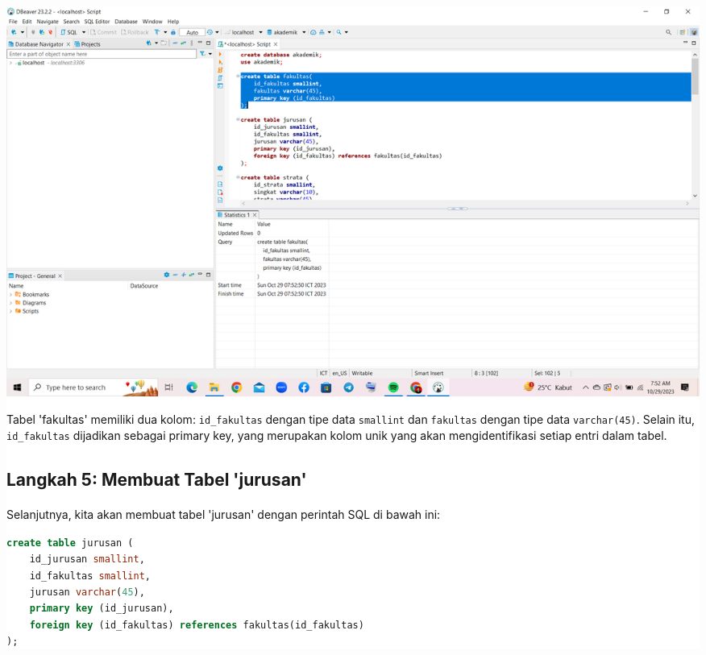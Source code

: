 ![Create Fakultas](./assets/createFakultas.png)

Tabel 'fakultas' memiliki dua kolom: `id_fakultas` dengan tipe data `smallint` dan `fakultas` dengan tipe data `varchar(45)`. Selain itu, `id_fakultas` dijadikan sebagai primary key, yang merupakan kolom unik yang akan mengidentifikasi setiap entri dalam tabel.

## Langkah 5: Membuat Tabel 'jurusan'

Selanjutnya, kita akan membuat tabel 'jurusan' dengan perintah SQL di bawah ini:

```sql
create table jurusan (
    id_jurusan smallint,
    id_fakultas smallint,
    jurusan varchar(45),
    primary key (id_jurusan),
    foreign key (id_fakultas) references fakultas(id_fakultas)
);
```
